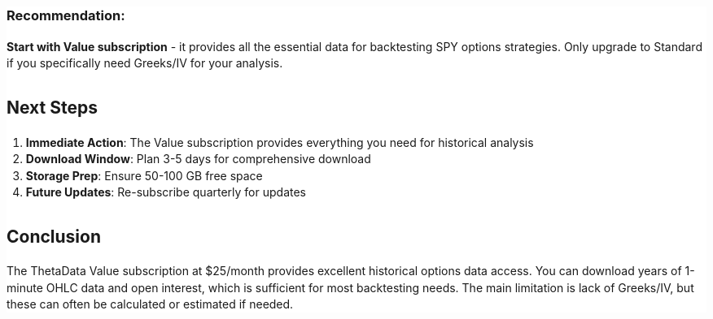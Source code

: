 ### Recommendation:
**Start with Value subscription** - it provides all the essential data for backtesting SPY options strategies. Only upgrade to Standard if you specifically need Greeks/IV for your analysis.

## Next Steps

1. **Immediate Action**: The Value subscription provides everything you need for historical analysis
2. **Download Window**: Plan 3-5 days for comprehensive download
3. **Storage Prep**: Ensure 50-100 GB free space
4. **Future Updates**: Re-subscribe quarterly for updates

## Conclusion

The ThetaData Value subscription at $25/month provides excellent historical options data access. You can download years of 1-minute OHLC data and open interest, which is sufficient for most backtesting needs. The main limitation is lack of Greeks/IV, but these can often be calculated or estimated if needed.